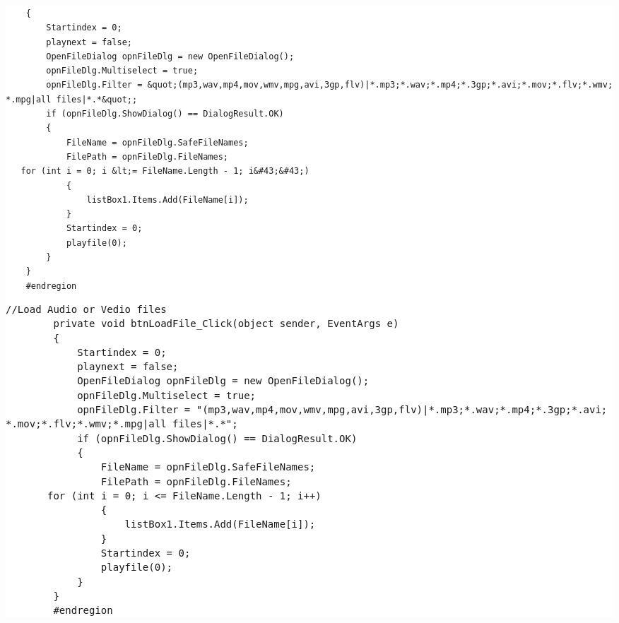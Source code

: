         {
            Startindex = 0;
            playnext = false;
            OpenFileDialog opnFileDlg = new OpenFileDialog();
            opnFileDlg.Multiselect = true;
            opnFileDlg.Filter = &quot;(mp3,wav,mp4,mov,wmv,mpg,avi,3gp,flv)|*.mp3;*.wav;*.mp4;*.3gp;*.avi;*.mov;*.flv;*.wmv;*.mpg|all files|*.*&quot;;  
            if (opnFileDlg.ShowDialog() == DialogResult.OK)
            {
                FileName = opnFileDlg.SafeFileNames;
                FilePath = opnFileDlg.FileNames;
       for (int i = 0; i &lt;= FileName.Length - 1; i&#43;&#43;)
                {
                    listBox1.Items.Add(FileName[i]);
                }
                Startindex = 0;
                playfile(0);
            }
        }
        #endregion
</pre>
<div class="preview">
<pre class="csharp"><span class="cs__com">//Load&nbsp;Audio&nbsp;or&nbsp;Vedio&nbsp;files&nbsp;</span>&nbsp;
&nbsp;&nbsp;&nbsp;&nbsp;&nbsp;&nbsp;&nbsp;&nbsp;<span class="cs__keyword">private</span>&nbsp;<span class="cs__keyword">void</span>&nbsp;btnLoadFile_Click(<span class="cs__keyword">object</span>&nbsp;sender,&nbsp;EventArgs&nbsp;e)&nbsp;
&nbsp;&nbsp;&nbsp;&nbsp;&nbsp;&nbsp;&nbsp;&nbsp;{&nbsp;
&nbsp;&nbsp;&nbsp;&nbsp;&nbsp;&nbsp;&nbsp;&nbsp;&nbsp;&nbsp;&nbsp;&nbsp;Startindex&nbsp;=&nbsp;<span class="cs__number">0</span>;&nbsp;
&nbsp;&nbsp;&nbsp;&nbsp;&nbsp;&nbsp;&nbsp;&nbsp;&nbsp;&nbsp;&nbsp;&nbsp;playnext&nbsp;=&nbsp;<span class="cs__keyword">false</span>;&nbsp;
&nbsp;&nbsp;&nbsp;&nbsp;&nbsp;&nbsp;&nbsp;&nbsp;&nbsp;&nbsp;&nbsp;&nbsp;OpenFileDialog&nbsp;opnFileDlg&nbsp;=&nbsp;<span class="cs__keyword">new</span>&nbsp;OpenFileDialog();&nbsp;
&nbsp;&nbsp;&nbsp;&nbsp;&nbsp;&nbsp;&nbsp;&nbsp;&nbsp;&nbsp;&nbsp;&nbsp;opnFileDlg.Multiselect&nbsp;=&nbsp;<span class="cs__keyword">true</span>;&nbsp;
&nbsp;&nbsp;&nbsp;&nbsp;&nbsp;&nbsp;&nbsp;&nbsp;&nbsp;&nbsp;&nbsp;&nbsp;opnFileDlg.Filter&nbsp;=&nbsp;<span class="cs__string">&quot;(mp3,wav,mp4,mov,wmv,mpg,avi,3gp,flv)|*.mp3;*.wav;*.mp4;*.3gp;*.avi;*.mov;*.flv;*.wmv;*.mpg|all&nbsp;files|*.*&quot;</span>;&nbsp;&nbsp;&nbsp;
&nbsp;&nbsp;&nbsp;&nbsp;&nbsp;&nbsp;&nbsp;&nbsp;&nbsp;&nbsp;&nbsp;&nbsp;<span class="cs__keyword">if</span>&nbsp;(opnFileDlg.ShowDialog()&nbsp;==&nbsp;DialogResult.OK)&nbsp;
&nbsp;&nbsp;&nbsp;&nbsp;&nbsp;&nbsp;&nbsp;&nbsp;&nbsp;&nbsp;&nbsp;&nbsp;{&nbsp;
&nbsp;&nbsp;&nbsp;&nbsp;&nbsp;&nbsp;&nbsp;&nbsp;&nbsp;&nbsp;&nbsp;&nbsp;&nbsp;&nbsp;&nbsp;&nbsp;FileName&nbsp;=&nbsp;opnFileDlg.SafeFileNames;&nbsp;
&nbsp;&nbsp;&nbsp;&nbsp;&nbsp;&nbsp;&nbsp;&nbsp;&nbsp;&nbsp;&nbsp;&nbsp;&nbsp;&nbsp;&nbsp;&nbsp;FilePath&nbsp;=&nbsp;opnFileDlg.FileNames;&nbsp;
&nbsp;&nbsp;&nbsp;&nbsp;&nbsp;&nbsp;&nbsp;<span class="cs__keyword">for</span>&nbsp;(<span class="cs__keyword">int</span>&nbsp;i&nbsp;=&nbsp;<span class="cs__number">0</span>;&nbsp;i&nbsp;&lt;=&nbsp;FileName.Length&nbsp;-&nbsp;<span class="cs__number">1</span>;&nbsp;i&#43;&#43;)&nbsp;
&nbsp;&nbsp;&nbsp;&nbsp;&nbsp;&nbsp;&nbsp;&nbsp;&nbsp;&nbsp;&nbsp;&nbsp;&nbsp;&nbsp;&nbsp;&nbsp;{&nbsp;
&nbsp;&nbsp;&nbsp;&nbsp;&nbsp;&nbsp;&nbsp;&nbsp;&nbsp;&nbsp;&nbsp;&nbsp;&nbsp;&nbsp;&nbsp;&nbsp;&nbsp;&nbsp;&nbsp;&nbsp;listBox1.Items.Add(FileName[i]);&nbsp;
&nbsp;&nbsp;&nbsp;&nbsp;&nbsp;&nbsp;&nbsp;&nbsp;&nbsp;&nbsp;&nbsp;&nbsp;&nbsp;&nbsp;&nbsp;&nbsp;}&nbsp;
&nbsp;&nbsp;&nbsp;&nbsp;&nbsp;&nbsp;&nbsp;&nbsp;&nbsp;&nbsp;&nbsp;&nbsp;&nbsp;&nbsp;&nbsp;&nbsp;Startindex&nbsp;=&nbsp;<span class="cs__number">0</span>;&nbsp;
&nbsp;&nbsp;&nbsp;&nbsp;&nbsp;&nbsp;&nbsp;&nbsp;&nbsp;&nbsp;&nbsp;&nbsp;&nbsp;&nbsp;&nbsp;&nbsp;playfile(<span class="cs__number">0</span>);&nbsp;
&nbsp;&nbsp;&nbsp;&nbsp;&nbsp;&nbsp;&nbsp;&nbsp;&nbsp;&nbsp;&nbsp;&nbsp;}&nbsp;
&nbsp;&nbsp;&nbsp;&nbsp;&nbsp;&nbsp;&nbsp;&nbsp;}<span class="cs__preproc">&nbsp;
&nbsp;&nbsp;&nbsp;&nbsp;&nbsp;&nbsp;&nbsp;&nbsp;#endregion</span>&nbsp;
</pre>
</div>